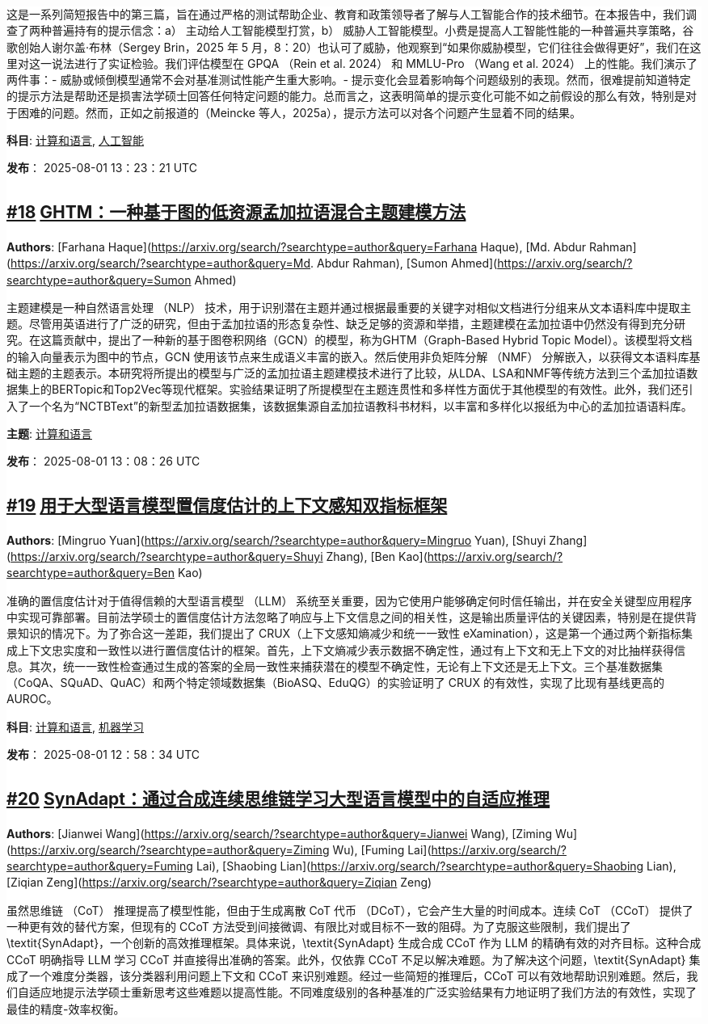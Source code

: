 这是一系列简短报告中的第三篇，旨在通过严格的测试帮助企业、教育和政策领导者了解与人工智能合作的技术细节。在本报告中，我们调查了两种普遍持有的提示信念：a） 主动给人工智能模型打赏，b） 威胁人工智能模型。小费是提高人工智能性能的一种普遍共享策略，谷歌创始人谢尔盖·布林（Sergey Brin，2025 年 5 月，8：20）也认可了威胁，他观察到“如果你威胁模型，它们往往会做得更好”，我们在这里对这一说法进行了实证检验。我们评估模型在 GPQA （Rein et al. 2024） 和 MMLU-Pro （Wang et al. 2024） 上的性能。我们演示了两件事：- 威胁或倾倒模型通常不会对基准测试性能产生重大影响。- 提示变化会显着影响每个问题级别的表现。然而，很难提前知道特定的提示方法是帮助还是损害法学硕士回答任何特定问题的能力。总而言之，这表明简单的提示变化可能不如之前假设的那么有效，特别是对于困难的问题。然而，正如之前报道的（Meincke 等人，2025a），提示方法可以对各个问题产生显着不同的结果。

**科目**: [计算和语言](https://papers.cool/arxiv/cs.CL), [人工智能](https://papers.cool/arxiv/cs.AI)

**发布**： 2025-08-01 13：23：21 UTC

## [#18](https://arxiv.org/abs/2508.00605) [GHTM：一种基于图的低资源孟加拉语混合主题建模方法](https://papers.cool/arxiv/2508.00605)

**Authors**: [Farhana Haque](https://arxiv.org/search/?searchtype=author&query=Farhana Haque), [Md. Abdur Rahman](https://arxiv.org/search/?searchtype=author&query=Md. Abdur Rahman), [Sumon Ahmed](https://arxiv.org/search/?searchtype=author&query=Sumon Ahmed)

主题建模是一种自然语言处理 （NLP） 技术，用于识别潜在主题并通过根据最重要的关键字对相似文档进行分组来从文本语料库中提取主题。尽管用英语进行了广泛的研究，但由于孟加拉语的形态复杂性、缺乏足够的资源和举措，主题建模在孟加拉语中仍然没有得到充分研究。在这篇贡献中，提出了一种新的基于图卷积网络（GCN）的模型，称为GHTM（Graph-Based Hybrid Topic Model）。该模型将文档的输入向量表示为图中的节点，GCN 使用该节点来生成语义丰富的嵌入。然后使用非负矩阵分解 （NMF） 分解嵌入，以获得文本语料库基础主题的主题表示。本研究将所提出的模型与广泛的孟加拉语主题建模技术进行了比较，从LDA、LSA和NMF等传统方法到三个孟加拉语数据集上的BERTopic和Top2Vec等现代框架。实验结果证明了所提模型在主题连贯性和多样性方面优于其他模型的有效性。此外，我们还引入了一个名为“NCTBText”的新型孟加拉语数据集，该数据集源自孟加拉语教科书材料，以丰富和多样化以报纸为中心的孟加拉语语料库。

**主题**: [计算和语言](https://papers.cool/arxiv/cs.CL)

**发布**： 2025-08-01 13：08：26 UTC

## [#19](https://arxiv.org/abs/2508.00600) [用于大型语言模型置信度估计的上下文感知双指标框架](https://papers.cool/arxiv/2508.00600)

**Authors**: [Mingruo Yuan](https://arxiv.org/search/?searchtype=author&query=Mingruo Yuan), [Shuyi Zhang](https://arxiv.org/search/?searchtype=author&query=Shuyi Zhang), [Ben Kao](https://arxiv.org/search/?searchtype=author&query=Ben Kao)

准确的置信度估计对于值得信赖的大型语言模型 （LLM） 系统至关重要，因为它使用户能够确定何时信任输出，并在安全关键型应用程序中实现可靠部署。目前法学硕士的置信度估计方法忽略了响应与上下文信息之间的相关性，这是输出质量评估的关键因素，特别是在提供背景知识的情况下。为了弥合这一差距，我们提出了 CRUX（上下文感知熵减少和统一一致性 eXamination），这是第一个通过两个新指标集成上下文忠实度和一致性以进行置信度估计的框架。首先，上下文熵减少表示数据不确定性，通过有上下文和无上下文的对比抽样获得信息。其次，统一一致性检查通过生成的答案的全局一致性来捕获潜在的模型不确定性，无论有上下文还是无上下文。三个基准数据集（CoQA、SQuAD、QuAC）和两个特定领域数据集（BioASQ、EduQG）的实验证明了 CRUX 的有效性，实现了比现有基线更高的 AUROC。

**科目**: [计算和语言](https://papers.cool/arxiv/cs.CL), [机器学习](https://papers.cool/arxiv/cs.LG)

**发布**： 2025-08-01 12：58：34 UTC

## [#20](https://arxiv.org/abs/2508.00574) [SynAdapt：通过合成连续思维链学习大型语言模型中的自适应推理](https://papers.cool/arxiv/2508.00574)

**Authors**: [Jianwei Wang](https://arxiv.org/search/?searchtype=author&query=Jianwei Wang), [Ziming Wu](https://arxiv.org/search/?searchtype=author&query=Ziming Wu), [Fuming Lai](https://arxiv.org/search/?searchtype=author&query=Fuming Lai), [Shaobing Lian](https://arxiv.org/search/?searchtype=author&query=Shaobing Lian), [Ziqian Zeng](https://arxiv.org/search/?searchtype=author&query=Ziqian Zeng)

虽然思维链 （CoT） 推理提高了模型性能，但由于生成离散 CoT 代币 （DCoT），它会产生大量的时间成本。连续 CoT （CCoT） 提供了一种更有效的替代方案，但现有的 CCoT 方法受到间接微调、有限比对或目标不一致的阻碍。为了克服这些限制，我们提出了 \textit{SynAdapt}，一个创新的高效推理框架。具体来说，\textit{SynAdapt} 生成合成 CCoT 作为 LLM 的精确有效的对齐目标。这种合成 CCoT 明确指导 LLM 学习 CCoT 并直接得出准确的答案。此外，仅依靠 CCoT 不足以解决难题。为了解决这个问题，\textit{SynAdapt} 集成了一个难度分类器，该分类器利用问题上下文和 CCoT 来识别难题。经过一些简短的推理后，CCoT 可以有效地帮助识别难题。然后，我们自适应地提示法学硕士重新思考这些难题以提高性能。不同难度级别的各种基准的广泛实验结果有力地证明了我们方法的有效性，实现了最佳的精度-效率权衡。

